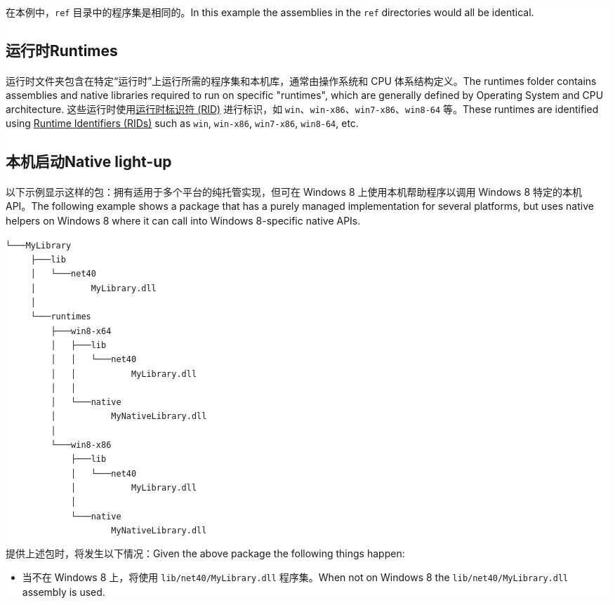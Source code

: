
<span data-ttu-id="e1c09-178">在本例中，`ref` 目录中的程序集是相同的。</span><span class="sxs-lookup"><span data-stu-id="e1c09-178">In this example the assemblies in the `ref` directories would all be identical.</span></span>


## <a name="runtimes"></a><span data-ttu-id="e1c09-179">运行时</span><span class="sxs-lookup"><span data-stu-id="e1c09-179">Runtimes</span></span>

<span data-ttu-id="e1c09-180">运行时文件夹包含在特定“运行时”上运行所需的程序集和本机库，通常由操作系统和 CPU 体系结构定义。</span><span class="sxs-lookup"><span data-stu-id="e1c09-180">The runtimes folder contains assemblies and native libraries required to run on specific "runtimes", which are generally defined by Operating System and CPU architecture.</span></span> <span data-ttu-id="e1c09-181">这些运行时使用[运行时标识符 (RID)](/dotnet/core/rid-catalog) 进行标识，如 `win`、`win-x86`、`win7-x86`、`win8-64` 等。</span><span class="sxs-lookup"><span data-stu-id="e1c09-181">These runtimes are identified using [Runtime Identifiers (RIDs)](/dotnet/core/rid-catalog) such as `win`, `win-x86`, `win7-x86`, `win8-64`, etc.</span></span>

## <a name="native-light-up"></a><span data-ttu-id="e1c09-182">本机启动</span><span class="sxs-lookup"><span data-stu-id="e1c09-182">Native light-up</span></span>

<span data-ttu-id="e1c09-183">以下示例显示这样的包：拥有适用于多个平台的纯托管实现，但可在 Windows 8 上使用本机帮助程序以调用 Windows 8 特定的本机 API。</span><span class="sxs-lookup"><span data-stu-id="e1c09-183">The following example shows a package that has a purely managed implementation for several platforms, but uses native helpers on Windows 8 where it can call into Windows 8-specific native APIs.</span></span>

    └───MyLibrary
         ├───lib
         │   └───net40
         │           MyLibrary.dll
         │
         └───runtimes
             ├───win8-x64
             │   ├───lib
             │   │   └───net40
             │   │           MyLibrary.dll
             │   │
             │   └───native
             │           MyNativeLibrary.dll
             │
             └───win8-x86
                 ├───lib
                 │   └───net40
                 │           MyLibrary.dll
                 │
                 └───native
                         MyNativeLibrary.dll

<span data-ttu-id="e1c09-184">提供上述包时，将发生以下情况：</span><span class="sxs-lookup"><span data-stu-id="e1c09-184">Given the above package the following things happen:</span></span>

- <span data-ttu-id="e1c09-185">当不在 Windows 8 上，将使用 `lib/net40/MyLibrary.dll` 程序集。</span><span class="sxs-lookup"><span data-stu-id="e1c09-185">When not on Windows 8 the `lib/net40/MyLibrary.dll` assembly is used.</span></span>
